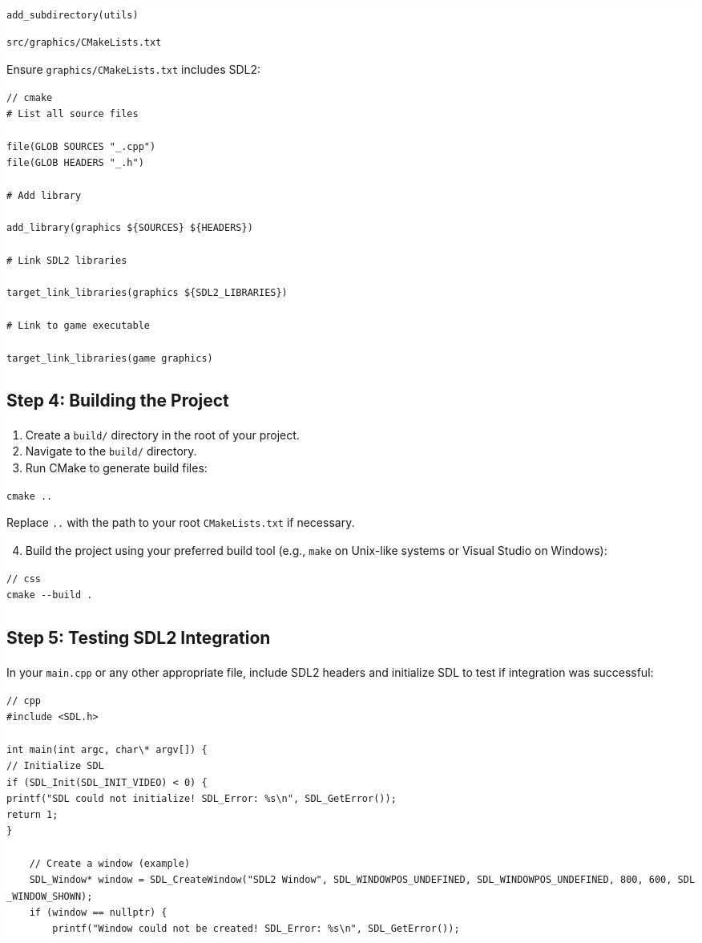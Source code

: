 ```
add_subdirectory(utils)
```

`src/graphics/CMakeLists.txt`

Ensure `graphics/CMakeLists.txt` includes SDL2:

```
// cmake
# List all source files

file(GLOB SOURCES "_.cpp")
file(GLOB HEADERS "_.h")

# Add library

add_library(graphics ${SOURCES} ${HEADERS})

# Link SDL2 libraries

target_link_libraries(graphics ${SDL2_LIBRARIES})

# Link to game executable

target_link_libraries(game graphics)
```

## Step 4: Building the Project

1. Create a `build/` directory in the root of your project.
2. Navigate to the `build/` directory.
3. Run CMake to generate build files:

```
cmake ..
```

Replace `..` with the path to your root `CMakeLists.txt` if necessary.

4. Build the project using your preferred build tool (e.g., `make` on Unix-like
   systems or Visual Studio on Windows):

```
// css
cmake --build .
```

## Step 5: Testing SDL2 Integration

In your `main.cpp` or any other appropriate file, include SDL2 headers and
initialize SDL to test if integration was successful:

```
// cpp
#include <SDL.h>

int main(int argc, char\* argv[]) {
// Initialize SDL
if (SDL_Init(SDL_INIT_VIDEO) < 0) {
printf("SDL could not initialize! SDL_Error: %s\n", SDL_GetError());
return 1;
}

    // Create a window (example)
    SDL_Window* window = SDL_CreateWindow("SDL2 Window", SDL_WINDOWPOS_UNDEFINED, SDL_WINDOWPOS_UNDEFINED, 800, 600, SDL_WINDOW_SHOWN);
    if (window == nullptr) {
        printf("Window could not be created! SDL_Error: %s\n", SDL_GetError());
```